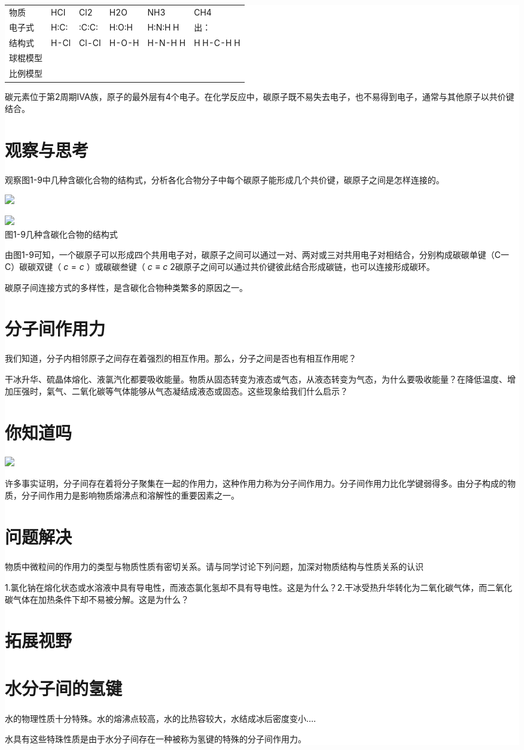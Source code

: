 <html><body><table><tr><td>物质</td><td>HCI</td><td>Cl2</td><td>H2O</td><td>NH3</td><td>CH4</td></tr><tr><td>电子式</td><td>H:C:</td><td>:C:C:</td><td>H:O:H</td><td>H:N:H H</td><td>出：</td></tr><tr><td>结构式</td><td>H-Cl</td><td>Cl-CI</td><td>H-O-H</td><td>H-N-H H</td><td>H H-C-H H</td></tr><tr><td>球棍模型</td><td></td><td></td><td></td><td></td><td></td></tr><tr><td>比例模型</td><td></td><td></td><td></td><td></td><td></td></tr></table></body></html>

碳元素位于第2周期IVA族，原子的最外层有4个电子。在化学反应中，碳原子既不易失去电子，也不易得到电子，通常与其他原子以共价键结合。

# 观察与思考

观察图1-9中几种含碳化合物的结构式，分析各化合物分子中每个碳原子能形成几个共价键，碳原子之间是怎样连接的。

![](https://cdn-mineru.openxlab.org.cn/extract/1802102d-394e-438b-8bfe-344f22de0aa7/0a828556acab1fb7d2e8b03bd2a37aeeb63a0a9f65936372e9e0a6883aa61375.jpg)

![](https://cdn-mineru.openxlab.org.cn/extract/1802102d-394e-438b-8bfe-344f22de0aa7/8fef38a28323b6de96370bbd53994d11af7d48ff995a74663561232158113fe4.jpg)  
图1-9几种含碳化合物的结构式

由图1-9可知，一个碳原子可以形成四个共用电子对，碳原子之间可以通过一对、两对或三对共用电子对相结合，分别构成碳碳单键（C一C）碳碳双键（ $c = c$ ）或碳碳叁键（ $c \equiv c$ 2碳原子之间可以通过共价键彼此结合形成碳链，也可以连接形成碳环。

碳原子间连接方式的多样性，是含碳化合物种类繁多的原因之一。

# 分子间作用力

我们知道，分子内相邻原子之间存在着强烈的相互作用。那么，分子之间是否也有相互作用呢？

干冰升华、硫晶体熔化、液氯汽化都要吸收能量。物质从固态转变为液态或气态，从液态转变为气态，为什么要吸收能量？在降低温度、增加压强时，氣气、二氧化碳等气体能够从气态凝结成液态或固态。这些现象给我们什么启示？

# 你知道吗

![](https://cdn-mineru.openxlab.org.cn/extract/1802102d-394e-438b-8bfe-344f22de0aa7/c79117c0d78905b1bfc81550ce38994395b5dc8b4de4d3bb560be275ab41a550.jpg)

许多事实证明，分子间存在着将分子聚集在一起的作用力，这种作用力称为分子间作用力。分子间作用力比化学键弱得多。由分子构成的物质，分子间作用力是影响物质熔沸点和溶解性的重要因素之一。

# 问题解决

物质中微粒间的作用力的类型与物质性质有密切关系。请与同学讨论下列问题，加深对物质结构与性质关系的认识

1.氯化钠在熔化状态或水溶液中具有导电性，而液态氯化氢却不具有导电性。这是为什么？2.干冰受热升华转化为二氧化碳气体，而二氧化碳气体在加热条件下却不易被分解。这是为什么？

# 拓展视野

# 水分子间的氢键

水的物理性质十分特殊。水的熔沸点较高，水的比热容较大，水结成冰后密度变小.…

水具有这些特珠性质是由于水分子间存在一种被称为氢键的特殊的分子间作用力。
